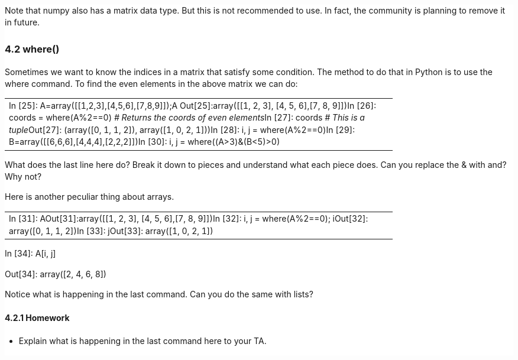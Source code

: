 Note that numpy also has a matrix data type. But this is not recommended to use. In fact, the community is planning to remove it in future.

<h3><strong>4.2 </strong>where()</h3>

Sometimes we want to know the indices in a matrix that satisfy some condition. The method to do that in Python is to use the where command. To find the even elements in the above matrix we can do:

<table width="642">

 <tbody>

  <tr>

   <td width="642">In [25]: A=array([[1,2,3],[4,5,6],[7,8,9]]);A Out[25]:array([[1, 2, 3], [4, 5, 6],[7, 8, 9]])In [26]: coords = where(A%2==0) <em># Returns the coords of even elements</em>In [27]: coords                                                           <em># This is a tuple</em>Out[27]: (array([0, 1, 1, 2]), array([1, 0, 2, 1]))In [28]: i, j = where(A%2==0)In [29]: B=array([[6,6,6],[4,4,4],[2,2,2]])In [30]: i, j = where((A&gt;3)&amp;(B&lt;5)&gt;0)</td>

  </tr>

 </tbody>

</table>

What does the last line here do? Break it down to pieces and understand what each piece does. Can you replace the &amp; with and? Why not?

Here is another peculiar thing about arrays.

<table width="642">

 <tbody>

  <tr>

   <td width="642">In [31]: AOut[31]:array([[1, 2, 3], [4, 5, 6],[7, 8, 9]])In [32]: i, j = where(A%2==0); iOut[32]: array([0, 1, 1, 2])In [33]: jOut[33]: array([1, 0, 2, 1])</td>

  </tr>

 </tbody>

</table>

In [34]: A[i, j]

Out[34]: array([2, 4, 6, 8])

Notice what is happening in the last command. Can you do the same with lists?

<h4>4.2.1     Homework</h4>

<ul>

 <li>Explain what is happening in the last command here to your TA.</li>

</ul>

<table width="603">

 <tbody>
